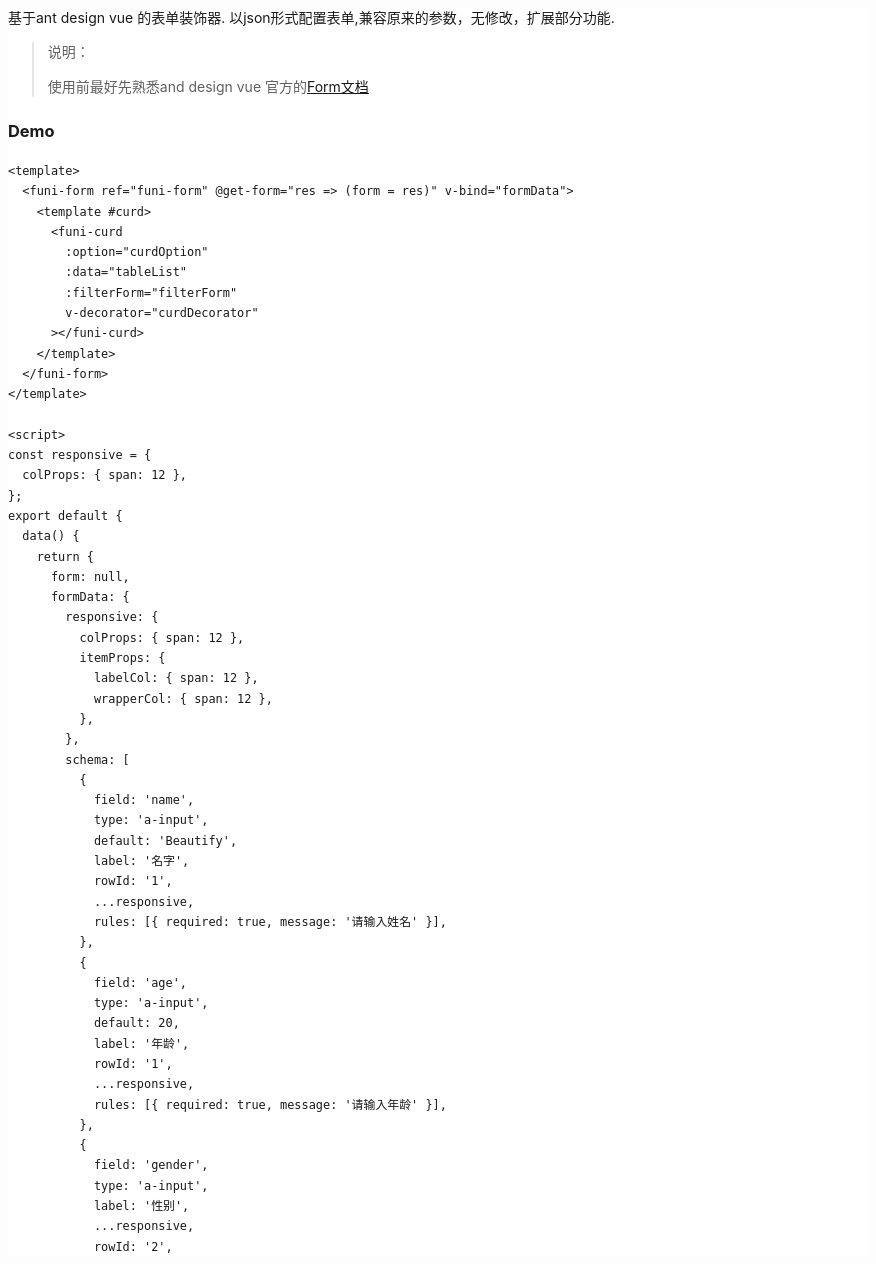 

基于ant design vue 的表单装饰器. 以json形式配置表单,兼容原来的参数，无修改，扩展部分功能.

> 说明：
>
> 使用前最好先熟悉and design vue 官方的[Form文档](https://vue.ant.design/components/form-cn/)


### Demo

```vue
<template>
  <funi-form ref="funi-form" @get-form="res => (form = res)" v-bind="formData">
    <template #curd>
      <funi-curd
        :option="curdOption"
        :data="tableList"
        :filterForm="filterForm"
        v-decorator="curdDecorator"
      ></funi-curd>
    </template>
  </funi-form>
</template>

<script>
const responsive = {
  colProps: { span: 12 },
};
export default {
  data() {
    return {
      form: null,
      formData: {
        responsive: {
          colProps: { span: 12 },
          itemProps: {
            labelCol: { span: 12 },
            wrapperCol: { span: 12 },
          },
        },
        schema: [
          {
            field: 'name',
            type: 'a-input',
            default: 'Beautify',
            label: '名字',
            rowId: '1',
            ...responsive,
            rules: [{ required: true, message: '请输入姓名' }],
          },
          {
            field: 'age',
            type: 'a-input',
            default: 20,
            label: '年龄',
            rowId: '1',
            ...responsive,
            rules: [{ required: true, message: '请输入年龄' }],
          },
          {
            field: 'gender',
            type: 'a-input',
            label: '性别',
            ...responsive,
            rowId: '2',
```